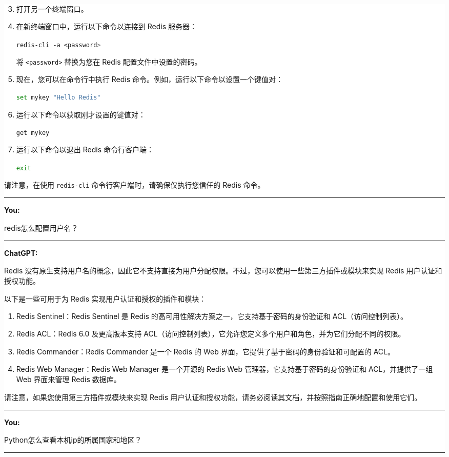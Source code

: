 3.  打开另一个终端窗口。
    
4.  在新终端窗口中，运行以下命令以连接到 Redis 服务器：
    
    ```css
    redis-cli -a <password>
    ```
    
    将 `<password>` 替换为您在 Redis 配置文件中设置的密码。
    
5.  现在，您可以在命令行中执行 Redis 命令。例如，运行以下命令以设置一个键值对：
    
    ```python
    set mykey "Hello Redis"
    ```
    
6.  运行以下命令以获取刚才设置的键值对：
    
    ```csharp
    get mykey
    ```
    
7.  运行以下命令以退出 Redis 命令行客户端：
    
    ```bash
    exit
    ```
    

请注意，在使用 `redis-cli` 命令行客户端时，请确保仅执行您信任的 Redis 命令。

* * *

**You:**

redis怎么配置用户名？

* * *

**ChatGPT:**

Redis 没有原生支持用户名的概念，因此它不支持直接为用户分配权限。不过，您可以使用一些第三方插件或模块来实现 Redis 用户认证和授权功能。

以下是一些可用于为 Redis 实现用户认证和授权的插件和模块：

1.  Redis Sentinel：Redis Sentinel 是 Redis 的高可用性解决方案之一，它支持基于密码的身份验证和 ACL（访问控制列表）。
    
2.  Redis ACL：Redis 6.0 及更高版本支持 ACL（访问控制列表），它允许您定义多个用户和角色，并为它们分配不同的权限。
    
3.  Redis Commander：Redis Commander 是一个 Redis 的 Web 界面，它提供了基于密码的身份验证和可配置的 ACL。
    
4.  Redis Web Manager：Redis Web Manager 是一个开源的 Redis Web 管理器，它支持基于密码的身份验证和 ACL，并提供了一组 Web 界面来管理 Redis 数据库。
    

请注意，如果您使用第三方插件或模块来实现 Redis 用户认证和授权功能，请务必阅读其文档，并按照指南正确地配置和使用它们。

* * *

**You:**

Python怎么查看本机ip的所属国家和地区？

* * *
